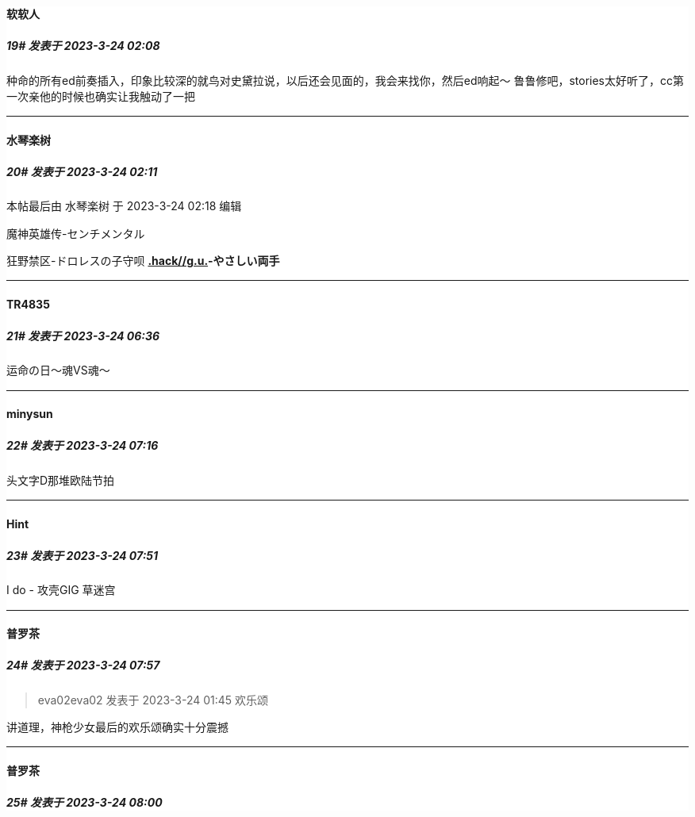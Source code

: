 ####  软软人  
##### 19#       发表于 2023-3-24 02:08

种命的所有ed前奏插入，印象比较深的就鸟对史黛拉说，以后还会见面的，我会来找你，然后ed响起～
鲁鲁修吧，stories太好听了，cc第一次亲他的时候也确实让我触动了一把

*****

####  水琴楽树  
##### 20#       发表于 2023-3-24 02:11

 本帖最后由 水琴楽树 于 2023-3-24 02:18 编辑 

魔神英雄传-センチメンタル

狂野禁区-ドロレスの子守呗
<strong>[.hack//g.u.](http://www.baidu.com/link?url=ndbXASxok8w6A8_cK0lHYzKjivJohdUatyaBoHke2I6fcD2vDHblGkzyuYyfiZ8C0FPuJxy-4vGyVa0OSoMdCK&amp;wd=&amp;eqid=a79bb95800264eda00000006641c9772)-やさしい両手</strong>

*****

####  TR4835  
##### 21#       发表于 2023-3-24 06:36

运命の日～魂VS魂～

*****

####  minysun  
##### 22#       发表于 2023-3-24 07:16

头文字D那堆欧陆节拍

*****

####  Hint  
##### 23#       发表于 2023-3-24 07:51

I do - 攻壳GIG 草迷宫

*****

####  普罗茶  
##### 24#       发表于 2023-3-24 07:57

<blockquote>eva02eva02 发表于 2023-3-24 01:45
欢乐颂</blockquote>
讲道理，神枪少女最后的欢乐颂确实十分震撼

*****

####  普罗茶  
##### 25#       发表于 2023-3-24 08:00

